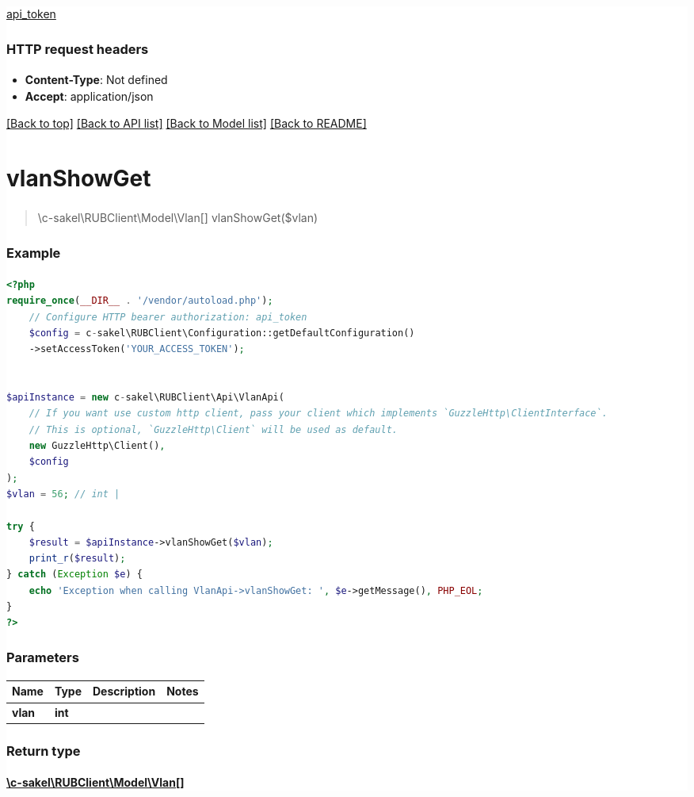 [api_token](../../README.md#api_token)

### HTTP request headers

 - **Content-Type**: Not defined
 - **Accept**: application/json

[[Back to top]](#) [[Back to API list]](../../README.md#documentation-for-api-endpoints) [[Back to Model list]](../../README.md#documentation-for-models) [[Back to README]](../../README.md)

# **vlanShowGet**
> \c-sakel\RUBClient\Model\Vlan[] vlanShowGet($vlan)



### Example
```php
<?php
require_once(__DIR__ . '/vendor/autoload.php');
    // Configure HTTP bearer authorization: api_token
    $config = c-sakel\RUBClient\Configuration::getDefaultConfiguration()
    ->setAccessToken('YOUR_ACCESS_TOKEN');


$apiInstance = new c-sakel\RUBClient\Api\VlanApi(
    // If you want use custom http client, pass your client which implements `GuzzleHttp\ClientInterface`.
    // This is optional, `GuzzleHttp\Client` will be used as default.
    new GuzzleHttp\Client(),
    $config
);
$vlan = 56; // int | 

try {
    $result = $apiInstance->vlanShowGet($vlan);
    print_r($result);
} catch (Exception $e) {
    echo 'Exception when calling VlanApi->vlanShowGet: ', $e->getMessage(), PHP_EOL;
}
?>
```

### Parameters

Name | Type | Description  | Notes
------------- | ------------- | ------------- | -------------
 **vlan** | **int**|  |

### Return type

[**\c-sakel\RUBClient\Model\Vlan[]**](../Model/Vlan.md)
